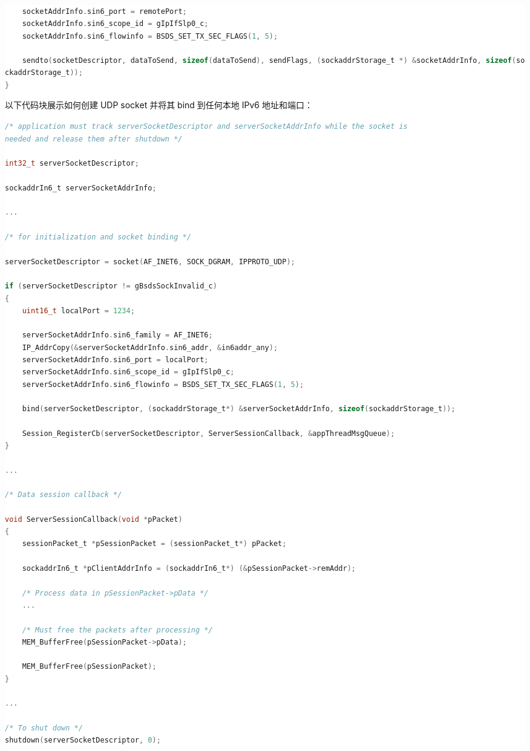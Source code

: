```c
    socketAddrInfo.sin6_port = remotePort;
    socketAddrInfo.sin6_scope_id = gIpIfSlp0_c;
    socketAddrInfo.sin6_flowinfo = BSDS_SET_TX_SEC_FLAGS(1, 5);

    sendto(socketDescriptor, dataToSend, sizeof(dataToSend), sendFlags, (sockaddrStorage_t *) &socketAddrInfo, sizeof(sockaddrStorage_t));
}
```

以下代码块展示如何创建 UDP socket 并将其 bind 到任何本地 IPv6 地址和端口：

```c
/* application must track serverSocketDescriptor and serverSocketAddrInfo while the socket is
needed and release them after shutdown */

int32_t serverSocketDescriptor;

sockaddrIn6_t serverSocketAddrInfo;

...

/* for initialization and socket binding */

serverSocketDescriptor = socket(AF_INET6, SOCK_DGRAM, IPPROTO_UDP);

if (serverSocketDescriptor != gBsdsSockInvalid_c)
{
    uint16_t localPort = 1234;
    
    serverSocketAddrInfo.sin6_family = AF_INET6;
    IP_AddrCopy(&serverSocketAddrInfo.sin6_addr, &in6addr_any);
    serverSocketAddrInfo.sin6_port = localPort;
    serverSocketAddrInfo.sin6_scope_id = gIpIfSlp0_c;
    serverSocketAddrInfo.sin6_flowinfo = BSDS_SET_TX_SEC_FLAGS(1, 5);

    bind(serverSocketDescriptor, (sockaddrStorage_t*) &serverSocketAddrInfo, sizeof(sockaddrStorage_t));

    Session_RegisterCb(serverSocketDescriptor, ServerSessionCallback, &appThreadMsgQueue);
}

...

/* Data session callback */

void ServerSessionCallback(void *pPacket)
{
    sessionPacket_t *pSessionPacket = (sessionPacket_t*) pPacket;

    sockaddrIn6_t *pClientAddrInfo = (sockaddrIn6_t*) (&pSessionPacket->remAddr);

    /* Process data in pSessionPacket->pData */
    ...

    /* Must free the packets after processing */
    MEM_BufferFree(pSessionPacket->pData);
    
    MEM_BufferFree(pSessionPacket);
}

...

/* To shut down */
shutdown(serverSocketDescriptor, 0);
```